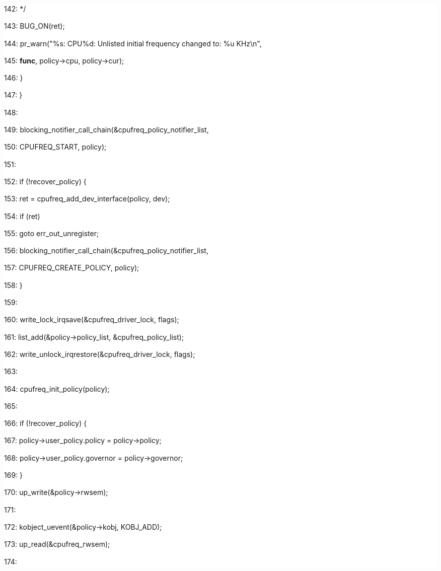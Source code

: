 142: 			 \*/

143: 			BUG_ON(ret);

144: 			pr_warn("%s: CPU%d: Unlisted initial frequency changed to: %u KHz\\n",

145: 				__func__, policy->cpu, policy->cur);

146: 		}

147: 	}

148:

149: 	blocking_notifier_call_chain(&cpufreq_policy_notifier_list,

150: 				     CPUFREQ_START, policy);

151:

152: 	if (!recover_policy) {

153: 		ret = cpufreq_add_dev_interface(policy, dev);

154: 		if (ret)

155: 			goto err_out_unregister;

156: 		blocking_notifier_call_chain(&cpufreq_policy_notifier_list,

157: 				CPUFREQ_CREATE_POLICY, policy);

158: 	}

159:

160: 	write_lock_irqsave(&cpufreq_driver_lock, flags);

161: 	list_add(&policy->policy_list, &cpufreq_policy_list);

162: 	write_unlock_irqrestore(&cpufreq_driver_lock, flags);

163:

164: 	cpufreq_init_policy(policy);

165:

166: 	if (!recover_policy) {

167: 		policy->user_policy.policy = policy->policy;

168: 		policy->user_policy.governor = policy->governor;

169: 	}

170: 	up_write(&policy->rwsem);

171:

172: 	kobject_uevent(&policy->kobj, KOBJ_ADD);

173: 	up_read(&cpufreq_rwsem);

174:
